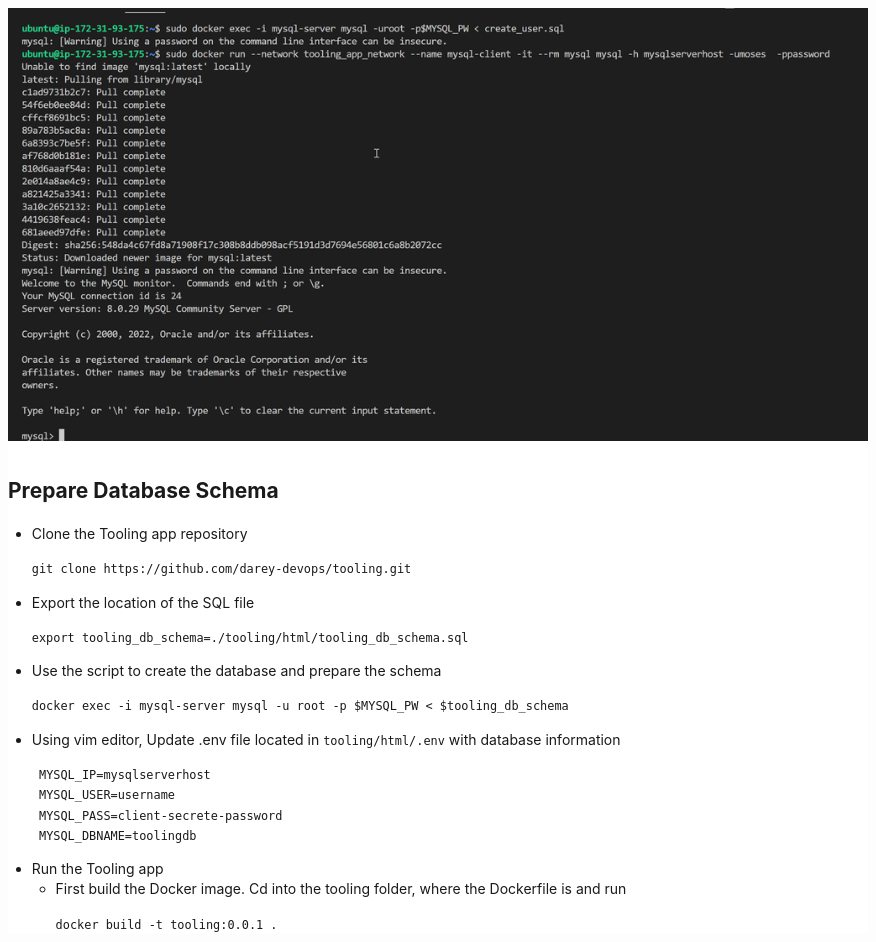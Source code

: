   ![](./img/ScreenShot_6_19_2022_9_25_21_AM.png)

## Prepare Database Schema
- Clone the Tooling app repository
  ```
  git clone https://github.com/darey-devops/tooling.git
  ```
- Export the location of the SQL file
  ```
  export tooling_db_schema=./tooling/html/tooling_db_schema.sql
  ```
- Use the script to create the database and prepare the schema
  ```
  docker exec -i mysql-server mysql -u root -p $MYSQL_PW < $tooling_db_schema
  ```
- Using vim editor, Update .env file located in `tooling/html/.env` with database information
  ```
   MYSQL_IP=mysqlserverhost
   MYSQL_USER=username
   MYSQL_PASS=client-secrete-password
   MYSQL_DBNAME=toolingdb
   ```
- Run the Tooling app
  - First build the Docker image. Cd into the tooling folder, where the Dockerfile is and run
    ```
    docker build -t tooling:0.0.1 .
    ```